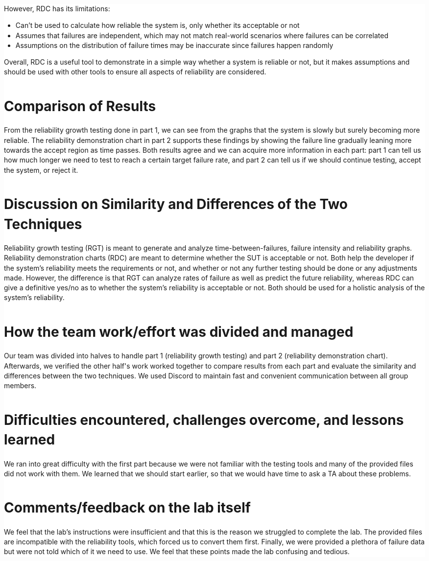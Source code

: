 However, RDC has its limitations:

- Can’t be used to calculate how reliable the system is, only whether its acceptable or not
- Assumes that failures are independent, which may not match real-world scenarios where failures can be correlated
- Assumptions on the distribution of failure times may be inaccurate since failures happen randomly

Overall, RDC is a useful tool to demonstrate in a simple way whether a system is reliable or not, but it makes assumptions and should be used with other tools to ensure all aspects of reliability are considered.

# Comparison of Results

From the reliability growth testing done in part 1, we can see from the graphs that the system is slowly but surely becoming more reliable. The reliability demonstration chart in part 2 supports these findings by showing the failure line gradually leaning more towards the accept region as time passes. Both results agree and we can acquire more information in each part: part 1 can tell us how much longer we need to test to reach a certain target failure rate, and part 2 can tell us if we should continue testing, accept the system, or reject it.

# Discussion on Similarity and Differences of the Two Techniques

Reliability growth testing (RGT) is meant to generate and analyze time-between-failures, failure intensity and reliability graphs. Reliability demonstration charts (RDC) are meant to determine whether the SUT is acceptable or not. Both help the developer if the system’s reliability meets the requirements or not, and whether or not any further testing should be done or any adjustments made. However, the difference is that RGT can analyze rates of failure as well as predict the future reliability, whereas RDC can give a definitive yes/no as to whether the system’s reliability is acceptable or not. Both should be used for a holistic analysis of the system’s reliability.

# How the team work/effort was divided and managed

Our team was divided into halves to handle part 1 (reliability growth testing) and part 2 (reliability demonstration chart). Afterwards, we verified the other half's work worked together to compare results from each part and evaluate the similarity and differences between the two techniques. We used Discord to maintain fast and convenient communication between all group members.

# Difficulties encountered, challenges overcome, and lessons learned

We ran into great difficulty with the first part because we were not familiar with the testing tools and many of the provided files did not work with them. We learned that we should start earlier, so that we would have time to ask a TA about these problems.

# Comments/feedback on the lab itself

We feel that the lab’s instructions were insufficient and that this is the reason we struggled to complete the lab. The provided files are incompatible with the reliability tools, which forced us to convert them first. Finally, we were provided a plethora of failure data but were not told which of it we need to use. We feel that these points made the lab confusing and tedious.
